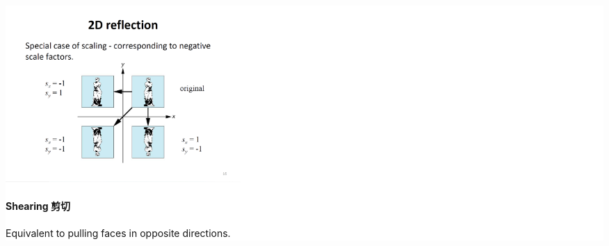 <img src="note pics\fc82963602358b93dee06b168390197.png" alt="fc82963602358b93dee06b168390197" style="zoom:33%;" />

#### Shearing 剪切

Equivalent to pulling faces in opposite directions.
